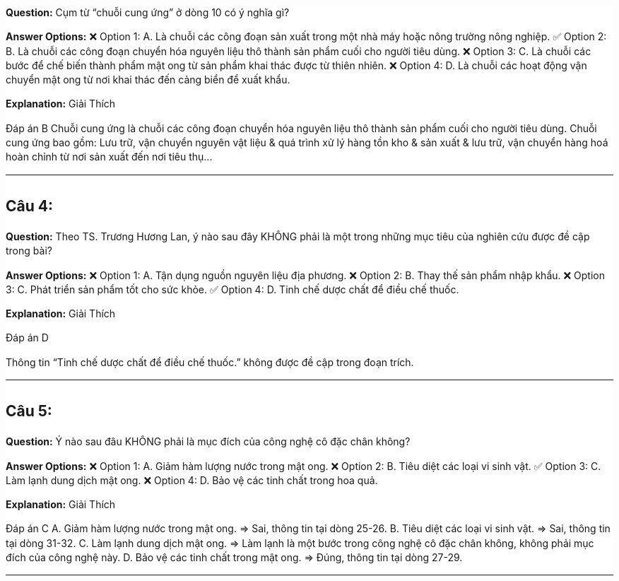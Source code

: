 **Question:** Cụm từ “chuỗi cung ứng” ở dòng 10 có ý nghĩa gì?

**Answer Options:**
❌ Option 1: A. Là chuỗi các công đoạn sản xuất trong một nhà máy hoặc nông trường nông nghiệp.
✅ Option 2: B. Là chuỗi các công đoạn chuyển hóa nguyên liệu thô thành sản phẩm cuối cho người tiêu dùng.
❌ Option 3: C. Là chuỗi các bước để chế biến thành phẩm mật ong từ sản phẩm khai thác được từ thiên nhiên.
❌ Option 4: D. Là chuỗi các hoạt động vận chuyển mật ong từ nơi khai thác đến cảng biển để xuất khẩu.

**Explanation:** Giải Thích



Đáp án B
Chuỗi cung ứng là chuỗi các công đoạn chuyển hóa nguyên liệu thô thành sản phẩm cuối cho người tiêu dùng. Chuỗi cung ứng bao gồm: Lưu trữ, vận chuyển nguyên vật liệu & quá trình xử lý hàng tồn kho & sản xuất & lưu trữ, vận chuyển hàng hoá hoàn chỉnh từ nơi sản xuất đến nơi tiêu thụ...

---

## Câu 4:

**Question:** Theo TS. Trương Hương Lan, ý nào sau đây KHÔNG phải là một trong những mục tiêu của nghiên cứu được đề cập trong bài?

**Answer Options:**
❌ Option 1: A. Tận dụng nguồn nguyên liệu địa phương.
❌ Option 2: B. Thay thế sản phẩm nhập khẩu.
❌ Option 3: C. Phát triển sản phẩm tốt cho sức khỏe.
✅ Option 4: D. Tinh chế dược chất để điều chế thuốc.

**Explanation:** Giải Thích


Đáp án D

Thông tin “Tinh chế dược chất để điều chế thuốc.” không được đề cập trong đoạn trích.

---

## Câu 5:

**Question:** Ý nào sau đâu KHÔNG phải là mục đích của công nghệ cô đặc chân không?

**Answer Options:**
❌ Option 1: A. Giảm hàm lượng nước trong mật ong.
❌ Option 2: B. Tiêu diệt các loại vi sinh vật.
✅ Option 3: C. Làm lạnh dung dịch mật ong.
❌ Option 4: D. Bảo vệ các tinh chất trong hoa quả.

**Explanation:** Giải Thích



Đáp án C
A. Giảm hàm lượng nước trong mật ong. => Sai, thông tin tại dòng 25-26.
B. Tiêu diệt các loại vi sinh vật. => Sai, thông tin tại dòng 31-32.
C. Làm lạnh dung dịch mật ong. => Làm lạnh là một bước trong công nghệ cô đặc chân không, không phải mục đích của công nghệ này.
D. Bảo vệ các tinh chất trong mật ong. => Đúng, thông tin tại dòng 27-29.

---